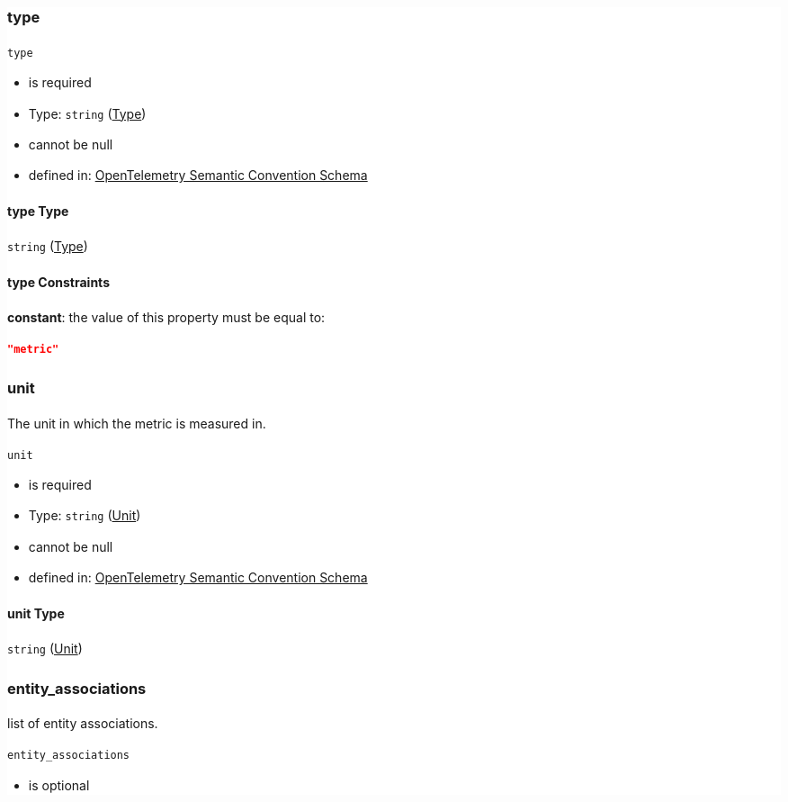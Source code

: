 ### type



`type`

* is required

* Type: `string` ([Type](metric/semconv-opentelemetry-semantic-convention-schema-definitions-metric-properties-type.md))

* cannot be null

* defined in: [OpenTelemetry Semantic Convention Schema](metric/semconv-opentelemetry-semantic-convention-schema-definitions-metric-properties-type.md "https://opentelemetry.io/schemas/v1/semconv.schema.json#/$defs/MetricSemanticConvention/properties/type")

#### type Type

`string` ([Type](metric/semconv-opentelemetry-semantic-convention-schema-definitions-metric-properties-type.md))

#### type Constraints

**constant**: the value of this property must be equal to:

```json
"metric"
```

### unit

The unit in which the metric is measured in.

`unit`

* is required

* Type: `string` ([Unit](metric/semconv-opentelemetry-semantic-convention-schema-definitions-metric-properties-unit.md))

* cannot be null

* defined in: [OpenTelemetry Semantic Convention Schema](metric/semconv-opentelemetry-semantic-convention-schema-definitions-metric-properties-unit.md "https://opentelemetry.io/schemas/v1/semconv.schema.json#/$defs/MetricSemanticConvention/properties/unit")

#### unit Type

`string` ([Unit](metric/semconv-opentelemetry-semantic-convention-schema-definitions-metric-properties-unit.md))

### entity\_associations

list of entity associations.

`entity_associations`

* is optional
